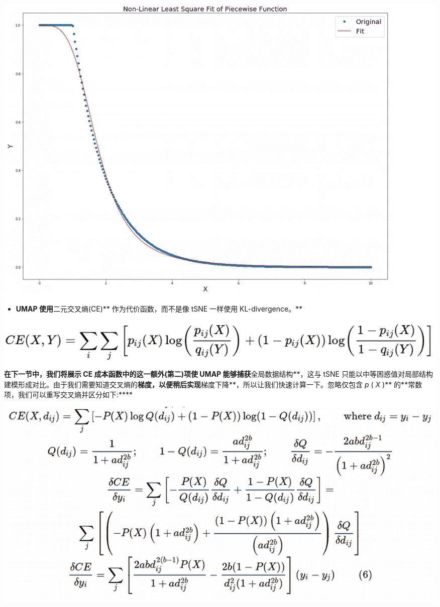 **![](img/ec82f797bedd4d76522e14864debbe9c.png)**

*   **UMAP 使用**二元交叉熵(CE)** 作为代价函数，而不是像 tSNE 一样使用 KL-divergence。**

**![](img/e2203c70010bc7a43988a5c042f5771a.png)**

**在下一节中，我们将展示 CE 成本函数中的这一额外(第二)项使 UMAP 能够捕获**全局数据结构**，这与 tSNE 只能以中等困惑值对局部结构建模形成对比。由于我们需要知道交叉熵的**梯度，以便稍后实现**梯度下降**，所以让我们快速计算一下。忽略仅包含 *p* ( *X* )** 的**常数项，我们可以重写交叉熵并区分如下:****

**![](img/1b940a73d3605ad2303619c44b491968.png)**

